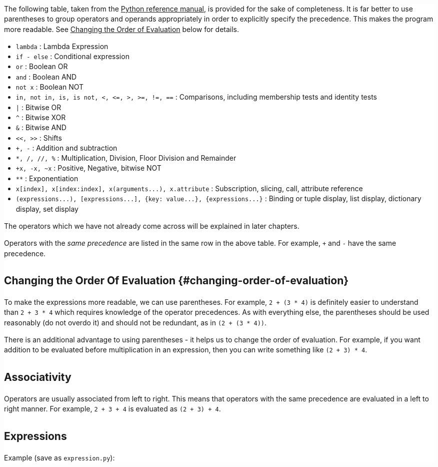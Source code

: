 The following table, taken from the [Python reference manual](http://docs.python.org/3/reference/expressions.html#operator-precedence), is provided for the sake of completeness. It is far better to use parentheses to group operators and operands appropriately in order to explicitly specify the precedence. This makes the program more readable. See [Changing the Order of Evaluation](#changing-order-of-evaluation) below for details.

- `lambda` : Lambda Expression
- `if - else` : Conditional expression
- `or` : Boolean OR
- `and` : Boolean AND
- `not x` : Boolean NOT
- `in, not in, is, is not, <, <=, >, >=, !=, ==` : Comparisons, including membership tests and identity tests
- `|` : Bitwise OR
- `^` : Bitwise XOR
- `&` : Bitwise AND
- `<<, >>` : Shifts
- `+, -` : Addition and subtraction
- `*, /, //, %` : Multiplication, Division, Floor Division and Remainder
- `+x, -x, ~x` : Positive, Negative, bitwise NOT
- `**` : Exponentiation
- `x[index], x[index:index], x(arguments...), x.attribute` : Subscription, slicing, call, attribute reference
- `(expressions...), [expressions...], {key: value...}, {expressions...}` : Binding or tuple display, list display, dictionary display, set display

The operators which we have not already come across will be explained in later chapters.

Operators with the _same precedence_ are listed in the same row in the above table. For example, `+` and `-` have the same precedence.

## Changing the Order Of Evaluation {#changing-order-of-evaluation}

To make the expressions more readable, we can use parentheses. For example, `2 + (3 * 4)` is definitely easier to understand than `2 + 3 * 4` which requires knowledge of the operator precedences. As with everything else, the parentheses should be used reasonably (do not overdo it) and should not be redundant, as in `(2 + (3 * 4))`.

There is an additional advantage to using parentheses - it helps us to change the order of evaluation. For example, if you want addition to be evaluated before multiplication in an expression, then you can write something like `(2 + 3) * 4`.

## Associativity

Operators are usually associated from left to right. This means that operators with the same precedence are evaluated in a left to right manner. For example, `2 + 3 + 4` is evaluated as `(2 + 3) + 4`.

## Expressions

Example (save as `expression.py`):
